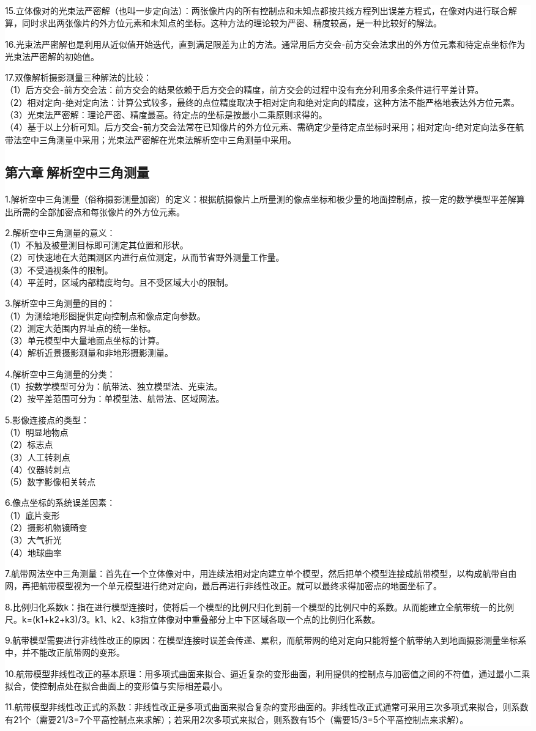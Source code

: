 15.立体像对的光束法严密解（也叫一步定向法）：两张像片内的所有控制点和未知点都按共线方程列出误差方程式，在像对内进行联合解算，同时求出两张像片的外方位元素和未知点的坐标。这种方法的理论较为严密、精度较高，是一种比较好的解法。

16.光束法严密解也是利用从近似值开始迭代，直到满足限差为止的方法。通常用后方交会-前方交会法求出的外方位元素和待定点坐标作为光束法严密解的初始值。

17.双像解析摄影测量三种解法的比较：  
（1）后方交会-前方交会法：前方交会的结果依赖于后方交会的精度，前方交会的过程中没有充分利用多余条件进行平差计算。  
（2）相对定向-绝对定向法：计算公式较多，最终的点位精度取决于相对定向和绝对定向的精度，这种方法不能严格地表达外方位元素。  
（3）光束法严密解：理论严密、精度最高。待定点的坐标是按最小二乘原则求得的。  
（4）基于以上分析可知。后方交会-前方交会法常在已知像片的外方位元素、需确定少量待定点坐标时采用；相对定向-绝对定向法多在航带法空中三角测量中采用；光束法严密解在光束法解析空中三角测量中采用。

## **第六章 解析空中三角测量**

1.解析空中三角测量（俗称摄影测量加密）的定义：根据航摄像片上所量测的像点坐标和极少量的地面控制点，按一定的数学模型平差解算出所需的全部加密点和每张像片的外方位元素。

2.解析空中三角测量的意义：  
（1）不触及被量测目标即可测定其位置和形状。  
（2）可快速地在大范围测区内进行点位测定，从而节省野外测量工作量。  
（3）不受通视条件的限制。  
（4）平差时，区域内部精度均匀。且不受区域大小的限制。

3.解析空中三角测量的目的：  
（1）为测绘地形图提供定向控制点和像点定向参数。  
（2）测定大范围内界址点的统一坐标。  
（3）单元模型中大量地面点坐标的计算。  
（4）解析近景摄影测量和非地形摄影测量。

4.解析空中三角测量的分类：  
（1）按数学模型可分为：航带法、独立模型法、光束法。  
（2）按平差范围可分为：单模型法、航带法、区域网法。

5.影像连接点的类型：  
（1）明显地物点  
（2）标志点  
（3）人工转刺点  
（4）仪器转刺点  
（5）数字影像相关转点

6.像点坐标的系统误差因素：  
（1）底片变形  
（2）摄影机物镜畸变  
（3）大气折光  
（4）地球曲率

7.航带网法空中三角测量：首先在一个立体像对中，用连续法相对定向建立单个模型，然后把单个模型连接成航带模型，以构成航带自由网，再把航带模型视为一个单元模型进行绝对定向，最后再进行非线性改正。就可以最终求得加密点的地面坐标了。

8.比例归化系数k：指在进行模型连接时，使将后一个模型的比例尺归化到前一个模型的比例尺中的系数。从而能建立全航带统一的比例尺。k=(k1+k2+k3)/3。k1、k2、k3指立体像对中重叠部分上中下区域各取一个点的比例归化系数。

9.航带模型需要进行非线性改正的原因：在模型连接时误差会传递、累积，而航带网的绝对定向只能将整个航带纳入到地面摄影测量坐标系中，并不能改正航带网的变形。

10.航带模型非线性改正的基本原理：用多项式曲面来拟合、逼近复杂的变形曲面，利用提供的控制点与加密值之间的不符值，通过最小二乘拟合，使控制点处在拟合曲面上的变形值与实际相差最小。

11.航带模型非线性改正式的系数：非线性改正是多项式曲面来拟合复杂的变形曲面的。非线性改正式通常可采用三次多项式来拟合，则系数有21个（需要21/3=7个平高控制点来求解）；若采用2次多项式来拟合，则系数有15个（需要15/3=5个平高控制点来求解）。
